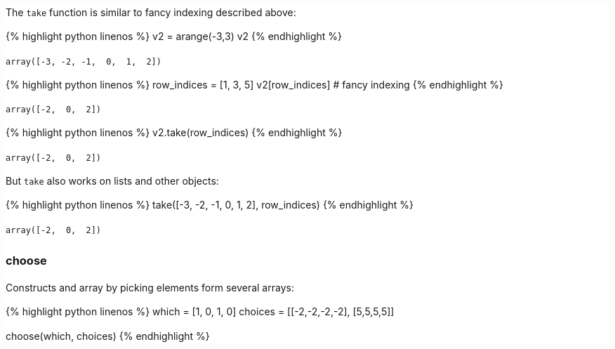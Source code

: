 The `take` function is similar to fancy indexing described above:


{% highlight python linenos  %}
v2 = arange(-3,3)
v2
{% endhighlight %}




    array([-3, -2, -1,  0,  1,  2])




{% highlight python linenos  %}
row_indices = [1, 3, 5]
v2[row_indices] # fancy indexing
{% endhighlight %}




    array([-2,  0,  2])




{% highlight python linenos  %}
v2.take(row_indices)
{% endhighlight %}




    array([-2,  0,  2])



But `take` also works on lists and other objects:


{% highlight python linenos  %}
take([-3, -2, -1,  0,  1,  2], row_indices)
{% endhighlight %}




    array([-2,  0,  2])



### choose

Constructs and array by picking elements form several arrays:


{% highlight python linenos  %}
which = [1, 0, 1, 0]
choices = [[-2,-2,-2,-2], [5,5,5,5]]

choose(which, choices)
{% endhighlight %}



